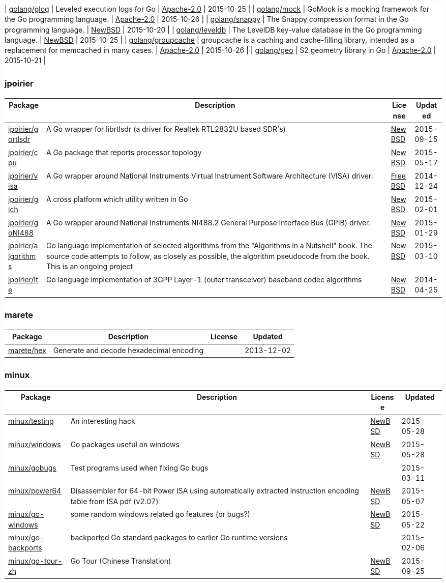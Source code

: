 | [golang/glog](https://github.com/golang/glog) | Leveled execution logs for Go |  [Apache-2.0](https://github.com/golang/glog/blob/master/LICENSE) | 2015-10-25 |
| [golang/mock](https://github.com/golang/mock) | GoMock is a mocking framework for the Go programming language. |  [Apache-2.0](https://github.com/golang/mock/blob/master/LICENSE) | 2015-10-26 |
| [golang/snappy](https://github.com/golang/snappy) | The Snappy compression format in the Go programming language. |  [NewBSD](https://github.com/golang/snappy/blob/master/LICENSE) | 2015-10-20 |
| [golang/leveldb](https://github.com/golang/leveldb) | The LevelDB key-value database in the Go programming language. |  [NewBSD](https://github.com/golang/leveldb/blob/master/LICENSE) | 2015-10-25 |
| [golang/groupcache](https://github.com/golang/groupcache) | groupcache is a caching and cache-filling library, intended as a replacement for memcached in many cases. |  [Apache-2.0](https://github.com/golang/groupcache/blob/master/LICENSE) | 2015-10-26 |
| [golang/geo](https://github.com/golang/geo) | S2 geometry library in Go |  [Apache-2.0](https://github.com/golang/geo/blob/master/LICENSE) | 2015-10-21 |


### jpoirier

| Package | Description | License | Updated |
|---------|-------------|---------|---------|
| [jpoirier/gortlsdr](https://github.com/jpoirier/gortlsdr) | A Go wrapper for librtlsdr (a driver for Realtek RTL2832U based SDR's)  |  [NewBSD](https://github.com/jpoirier/gortlsdr/blob/master/LICENSE) | 2015-09-15 |
| [jpoirier/cpu](https://github.com/jpoirier/cpu) | A Go package that reports processor topology |  [NewBSD](https://github.com/jpoirier/cpu/blob/master/LICENSE) | 2015-05-17 |
| [jpoirier/visa](https://github.com/jpoirier/visa) | A Go wrapper around National Instruments Virtual Instrument Software Architecture (VISA) driver. |  [FreeBSD](https://github.com/jpoirier/visa/blob/master/LICENSE) | 2014-12-24 |
| [jpoirier/gich](https://github.com/jpoirier/gich) | A cross platform which utility written in Go |  [NewBSD](https://github.com/jpoirier/gich/blob/master/LICENSE) | 2015-02-01 |
| [jpoirier/goNI488](https://github.com/jpoirier/goNI488) | A Go wrapper around National Instruments NI488.2 General Purpose Interface Bus (GPIB) driver.  |  [NewBSD](https://github.com/jpoirier/goNI488/blob/master/LICENSE) | 2015-01-29 |
| [jpoirier/algorithms](https://github.com/jpoirier/algorithms) | Go language implementation of selected algorithms from the "Algorithms in a Nutshell" book. The source code attempts to follow, as closely as possible, the algorithm pseudocode from the book. This is an ongoing project |  [NewBSD](https://github.com/jpoirier/algorithms/blob/master/LICENSE) | 2015-03-10 |
| [jpoirier/lte](https://github.com/jpoirier/lte) | Go language implementation of 3GPP Layer-1 (outer transceiver) baseband codec algorithms |  [NewBSD](https://github.com/jpoirier/lte/blob/master/LICENSE) | 2014-04-25 |


### marete

| Package | Description | License | Updated |
|---------|-------------|---------|---------|
| [marete/hex](https://github.com/marete/hex) | Generate and decode hexadecimal encoding |  []() | 2013-12-02 |


### minux

| Package | Description | License | Updated |
|---------|-------------|---------|---------|
| [minux/testing](https://github.com/minux/testing) | An interesting hack |  [NewBSD](https://github.com/minux/testing/blob/master/LICENSE) | 2015-05-28 |
| [minux/windows](https://github.com/minux/windows) | Go packages useful on windows |  [NewBSD](https://github.com/minux/windows/blob/master/LICENSE) | 2015-05-28 |
| [minux/gobugs](https://github.com/minux/gobugs) | Test programs used when fixing Go bugs |  []() | 2015-03-11 |
| [minux/power64](https://github.com/minux/power64) | Disassembler for 64-bit Power ISA using automatically extracted instruction encoding table from ISA pdf (v2.07) |  [NewBSD](https://github.com/minux/power64/blob/master/LICENSE) | 2015-05-07 |
| [minux/go-windows](https://github.com/minux/go-windows) | some random windows related go features (or bugs?) |  [NewBSD](https://github.com/minux/go-windows/blob/master/LICENSE) | 2015-05-22 |
| [minux/go-backports](https://github.com/minux/go-backports) | backported Go standard packages to earlier Go runtime versions |  []() | 2015-02-06 |
| [minux/go-tour-zh](https://github.com/minux/go-tour-zh) | Go Tour (Chinese Translation) |  [NewBSD](https://github.com/minux/go-tour-zh/blob/master/LICENSE) | 2015-09-25 |
